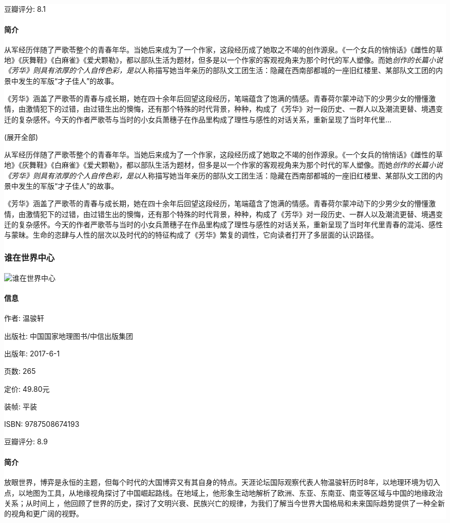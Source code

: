 豆瓣评分: 8.1

#### 简介

从军经历伴随了严歌苓整个的青春年华。当她后来成为了一个作家，这段经历成了她取之不竭的创作源泉。《一个女兵的悄悄话》《雌性的草地》《灰舞鞋》《白麻雀》《爱犬颗勒》，都以部队生活为题材，但多是以一个作家的客观视角来为那个时代的军人塑像。而她*创作的长篇小说《芳华》则具有浓厚的个人自传色彩，是以*人称描写她当年亲历的部队文工团生活：隐藏在西南部都城的一座旧红楼里、某部队文工团的内景中发生的军版“才子佳人”的故事。

《芳华》涵盖了严歌苓的青春与成长期，她在四十余年后回望这段经历，笔端蕴含了饱满的情感。青春荷尔蒙冲动下的少男少女的懵懂激情，由激情犯下的过错，由过错生出的懊悔，还有那个特殊的时代背景，种种，构成了《芳华》对一段历史、一群人以及潮流更替、境遇变迁的复杂感怀。今天的作者严歌苓与当时的小女兵萧穗子在作品里构成了理性与感性的对话关系，重新呈现了当时年代里...

(展开全部)

从军经历伴随了严歌苓整个的青春年华。当她后来成为了一个作家，这段经历成了她取之不竭的创作源泉。《一个女兵的悄悄话》《雌性的草地》《灰舞鞋》《白麻雀》《爱犬颗勒》，都以部队生活为题材，但多是以一个作家的客观视角来为那个时代的军人塑像。而她*创作的长篇小说《芳华》则具有浓厚的个人自传色彩，是以*人称描写她当年亲历的部队文工团生活：隐藏在西南部都城的一座旧红楼里、某部队文工团的内景中发生的军版“才子佳人”的故事。

《芳华》涵盖了严歌苓的青春与成长期，她在四十余年后回望这段经历，笔端蕴含了饱满的情感。青春荷尔蒙冲动下的少男少女的懵懂激情，由激情犯下的过错，由过错生出的懊悔，还有那个特殊的时代背景，种种，构成了《芳华》对一段历史、一群人以及潮流更替、境遇变迁的复杂感怀。今天的作者严歌苓与当时的小女兵萧穗子在作品里构成了理性与感性的对话关系，重新呈现了当时年代里青春的混沌、感性与蒙昧。生命的恣肆与人性的层次以及时代的的特征构成了《芳华》繁复的调性，它向读者打开了多层面的认识路径。



### 谁在世界中心

![谁在世界中心](https://img3.doubanio.com/view/subject/l/public/s29451424.jpg)

#### 信息

作者: 温骏轩 

出版社: 中国国家地理图书/中信出版集团 

出版年: 2017-6-1 

页数: 265 

定价: 49.80元 

装帧: 平装 

ISBN: 9787508674193

豆瓣评分: 8.9

#### 简介

放眼世界，博弈是永恒的主题，但每个时代的大国博弈又有其自身的特点。天涯论坛国际观察代表人物温骏轩历时8年，以地理环境为切入点，以地图为工具，从地缘视角探讨了中国崛起路线。在地域上，他形象生动地解析了欧洲、东亚、东南亚、南亚等区域与中国的地缘政治关系；从时间上 ，他回顾了世界的历史，探讨了文明兴衰、民族兴亡的规律，为我们了解当今世界大国格局和未来国际趋势提供了一种全新的视角和更广阔的视野。

